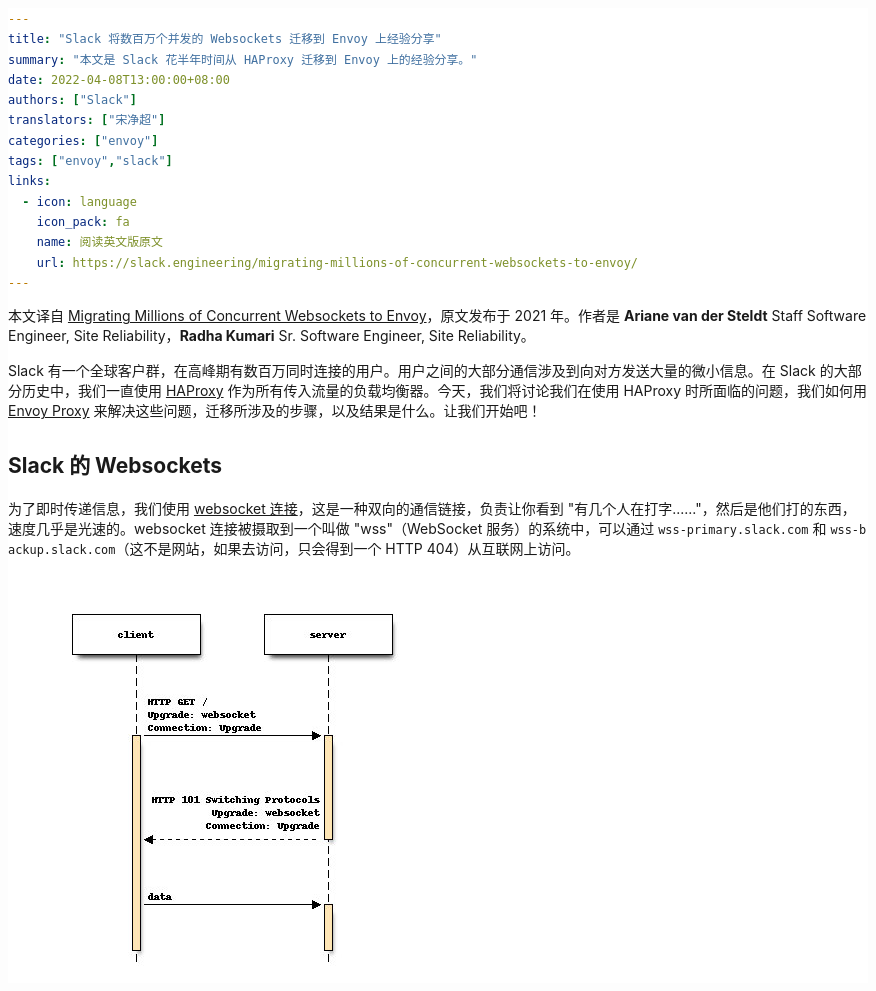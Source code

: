 ```yaml
---
title: "Slack 将数百万个并发的 Websockets 迁移到 Envoy 上经验分享"
summary: "本文是 Slack 花半年时间从 HAProxy 迁移到 Envoy 上的经验分享。"
date: 2022-04-08T13:00:00+08:00
authors: ["Slack"]
translators: ["宋净超"]
categories: ["envoy"]
tags: ["envoy","slack"]
links:
  - icon: language
    icon_pack: fa
    name: 阅读英文版原文
    url: https://slack.engineering/migrating-millions-of-concurrent-websockets-to-envoy/
---
```


本文译自 [Migrating Millions of Concurrent Websockets to Envoy](https://slack.engineering/migrating-millions-of-concurrent-websockets-to-envoy/)，原文发布于 2021 年。作者是 **Ariane van der Steldt** Staff Software Engineer, Site Reliability，**Radha Kumari** Sr. Software Engineer, Site Reliability。

Slack 有一个全球客户群，在高峰期有数百万同时连接的用户。用户之间的大部分通信涉及到向对方发送大量的微小信息。在 Slack 的大部分历史中，我们一直使用 [HAProxy](https://www.haproxy.com/) 作为所有传入流量的负载均衡器。今天，我们将讨论我们在使用 HAProxy 时所面临的问题，我们如何用 [Envoy Proxy](https://www.envoyproxy.io/) 来解决这些问题，迁移所涉及的步骤，以及结果是什么。让我们开始吧！

## **Slack 的 Websockets**

为了即时传递信息，我们使用 [websocket 连接](https://tools.ietf.org/html/rfc6455)，这是一种双向的通信链接，负责让你看到 "有几个人在打字......"，然后是他们打的东西，速度几乎是光速的。websocket 连接被摄取到一个叫做 "wss"（WebSocket 服务）的系统中，可以通过 `wss-primary.slack.com` 和 `wss-backup.slack.com`（这不是网站，如果去访问，只会得到一个 HTTP 404）从互联网上访问。

![显示 websockets 工作原理的图表](e6c9d24ely1h1277posyqj20cg0b8dfz.jpg)
